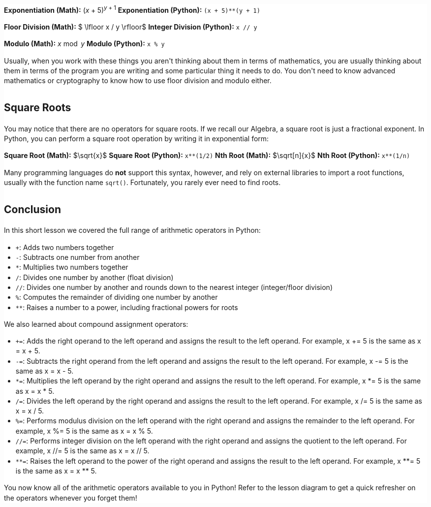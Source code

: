 **Exponentiation (Math):** ${(x + 5)}^{y + 1}$
**Exponentiation (Python):** `(x + 5)**(y + 1)`

**Floor Division (Math):** $ \lfloor x / y \rfloor$
**Integer Division (Python):** `x // y`

**Modulo (Math):** $x \bmod{y}$
**Modulo (Python):** `x % y`

Usually, when you work with these things you aren't thinking about them in terms of mathematics, you are usually thinking about them in terms of the program you are writing and some particular thing it needs to do. You don't need to know advanced mathematics or cryptography to know how to use floor division and modulo either.

## Square Roots
You may notice that there are no operators for square roots. If we recall our Algebra, a square root is just a fractional exponent. In Python, you can perform a square root operation by writing it in exponential form:

**Square Root (Math):** $\sqrt{x}$
**Square Root (Python):** `x**(1/2)`
**Nth Root (Math):** $\sqrt[n]{x}$
**Nth Root (Python):** `x**(1/n)`

Many programming languages do **not** support this syntax, however, and rely on external libraries to import a root functions, usually with the function name `sqrt()`. Fortunately, you rarely ever need to find roots.

## Conclusion
In this short lesson we covered the full range of arithmetic operators in Python:

* `+`: Adds two numbers together
* `-`: Subtracts one number from another
* `*`: Multiplies two numbers together
* `/`: Divides one number by another (float division)
* `//`: Divides one number by another and rounds down to the nearest integer (integer/floor division)
* `%`: Computes the remainder of dividing one number by another
* `**`: Raises a number to a power, including fractional powers for roots

We also learned about compound assignment operators:

* `+=`: Adds the right operand to the left operand and assigns the result to the left operand. For example, x += 5 is the same as x = x + 5.
* `-=`: Subtracts the right operand from the left operand and assigns the result to the left operand. For example, x -= 5 is the same as x = x - 5.
* `*=`: Multiplies the left operand by the right operand and assigns the result to the left operand. For example, x *= 5 is the same as x = x * 5.
* `/=`: Divides the left operand by the right operand and assigns the result to the left operand. For example, x /= 5 is the same as x = x / 5.
* `%=`: Performs modulus division on the left operand with the right operand and assigns the remainder to the left operand. For example, x %= 5 is the same as x = x % 5.
* `//=`: Performs integer division on the left operand with the right operand and assigns the quotient to the left operand. For example, x //= 5 is the same as x = x // 5.
* `**=`: Raises the left operand to the power of the right operand and assigns the result to the left operand. For example, x **= 5 is the same as x = x ** 5.

You now know all of the arithmetic operators available to you in Python! Refer to the lesson diagram to get a quick refresher on the operators whenever you forget them!